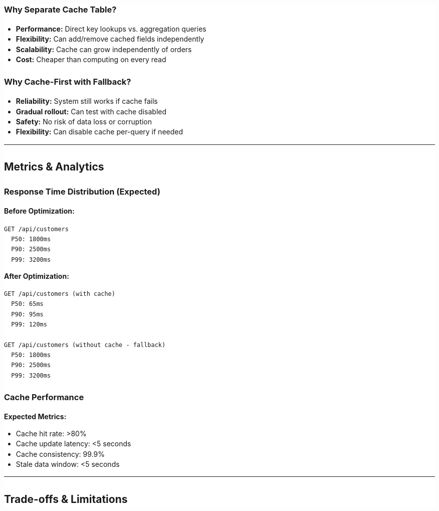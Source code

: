 ### Why Separate Cache Table?
- **Performance:** Direct key lookups vs. aggregation queries
- **Flexibility:** Can add/remove cached fields independently
- **Scalability:** Cache can grow independently of orders
- **Cost:** Cheaper than computing on every read

### Why Cache-First with Fallback?
- **Reliability:** System still works if cache fails
- **Gradual rollout:** Can test with cache disabled
- **Safety:** No risk of data loss or corruption
- **Flexibility:** Can disable cache per-query if needed

---

## Metrics & Analytics

### Response Time Distribution (Expected)

**Before Optimization:**
```
GET /api/customers
  P50: 1800ms
  P90: 2500ms
  P99: 3200ms
```

**After Optimization:**
```
GET /api/customers (with cache)
  P50: 65ms
  P90: 95ms
  P99: 120ms

GET /api/customers (without cache - fallback)
  P50: 1800ms
  P90: 2500ms
  P99: 3200ms
```

### Cache Performance

**Expected Metrics:**
- Cache hit rate: >80%
- Cache update latency: <5 seconds
- Cache consistency: 99.9%
- Stale data window: <5 seconds

---

## Trade-offs & Limitations
